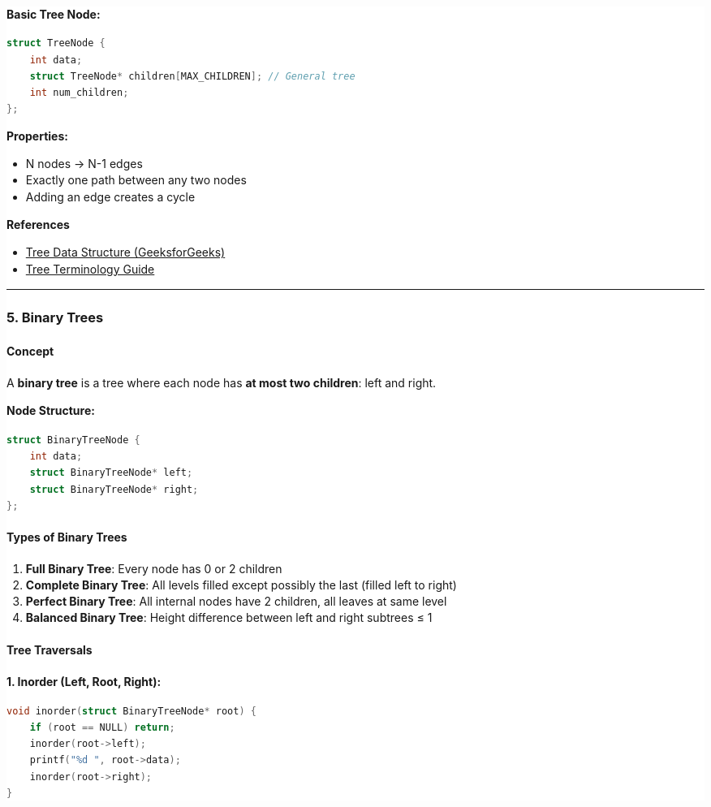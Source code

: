 **Basic Tree Node:**

```c
struct TreeNode {
    int data;
    struct TreeNode* children[MAX_CHILDREN]; // General tree
    int num_children;
};
```

**Properties:**
* N nodes → N-1 edges
* Exactly one path between any two nodes
* Adding an edge creates a cycle

**References**
* [Tree Data Structure (GeeksforGeeks)](https://www.geeksforgeeks.org/introduction-to-tree-data-structure/)
* [Tree Terminology Guide](https://www.geeksforgeeks.org/dsa/tree-traversals-inorder-preorder-and-postorder/)

---

### 5. Binary Trees

#### Concept

A **binary tree** is a tree where each node has **at most two children**: left and right.

**Node Structure:**

```c
struct BinaryTreeNode {
    int data;
    struct BinaryTreeNode* left;
    struct BinaryTreeNode* right;
};
```

#### Types of Binary Trees

1. **Full Binary Tree**: Every node has 0 or 2 children
2. **Complete Binary Tree**: All levels filled except possibly the last (filled left to right)
3. **Perfect Binary Tree**: All internal nodes have 2 children, all leaves at same level
4. **Balanced Binary Tree**: Height difference between left and right subtrees ≤ 1

#### Tree Traversals

**1. Inorder (Left, Root, Right):**
```c
void inorder(struct BinaryTreeNode* root) {
    if (root == NULL) return;
    inorder(root->left);
    printf("%d ", root->data);
    inorder(root->right);
}
```
